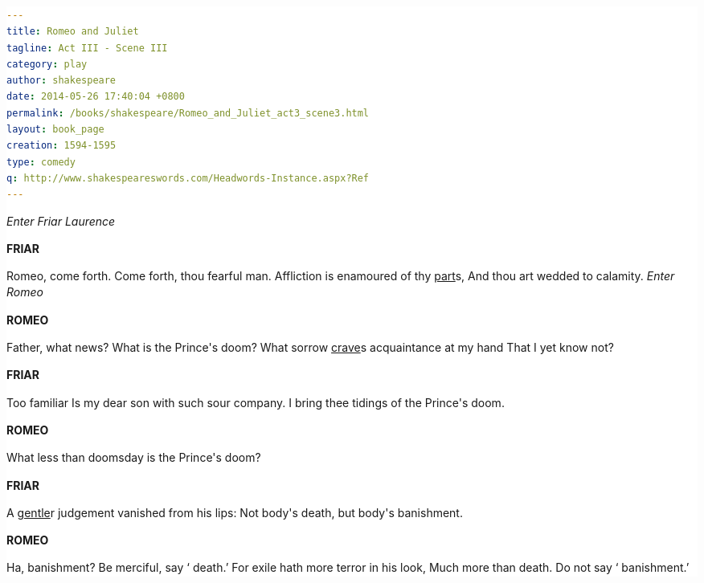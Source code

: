 ```yaml
---
title: Romeo and Juliet
tagline: Act III - Scene III
category: play
author: shakespeare
date: 2014-05-26 17:40:04 +0800
permalink: /books/shakespeare/Romeo_and_Juliet_act3_scene3.html
layout: book_page
creation: 1594-1595
type: comedy
q: http://www.shakespeareswords.com/Headwords-Instance.aspx?Ref
---
```


_Enter Friar Laurence_

**FRIAR**

Romeo, come forth. Come forth, thou fearful man.
Affliction is enamoured of thy [part][1]s,
And thou art wedded to calamity.
_Enter Romeo_

[1]: {{page.q}}=12150 "part (n.) 1: quality, attribute, gift, accomplishment [of mind or body]"


**ROMEO**

Father, what news? What is the Prince's doom?
What sorrow [crave][2]s acquaintance at my hand
That I yet know not?

[2]: {{page.q}}=2863 "crave (v.) 2: need, demand, require"


**FRIAR**

Too familiar
Is my dear son with such sour company.
I bring thee tidings of the Prince's doom.



**ROMEO**

What less than doomsday is the Prince's doom?



**FRIAR**

A [gentle][3]r judgement vanished from his lips:
Not body's death, but body's banishment.

[3]: {{page.q}}=17496 "gentle (adj.) 2: courteous, friendly, kind"


**ROMEO**

Ha, banishment? Be merciful, say ‘ death.’
For exile hath more terror in his look,
Much more than death. Do not say ‘ banishment.’



[4]: {{page.q}}=5794 "without (conj.) 3: outside"
[5]: {{page.q}}=7315 "validity (n.) 1: value, worth, estimation"
[6]: {{page.q}}=2760 "courtship (n.): court life, courtliness; also: wooing, courting"
[7]: {{page.q}}=4247 "carrion (adj.) 2: preying on rotting flesh"
[8]: {{page.q}}=7458 "vestal (adj.) 2: virgin"
[9]: {{page.q}}=14077 "still (adv.) 1: constantly, always, continually"
[10]: {{page.q}}=10516 "mean (adj.) 2: lowly, humble, poor"
[11]: {{page.q}}=10600 "mean (n.) 1: means, way, method"
[12]: {{page.q}}=76 "attend (v.) 4: accompany, follow closely, go with"
[13]: {{page.q}}=8589 "divine (n.) 1: clergyman, priest, parson"
[14]: {{page.q}}=17917 "ghostly (adj.): spiritual, holy"
[15]: {{page.q}}=19852 "fond (adj.) 1: foolish, stupid, mad"
[16]: {{page.q}}=9312 "displant (v.): transplant, remove, displace"
[17]: {{page.q}}=8989 "dispute (v.) 1: discuss, consider, deal with [a state of affairs]"
[18]: {{page.q}}=9655 "estate (n.) 1: state, situation, circumstances"
[19]: {{page.q}}=5293 "infold (v.): enfold, wrap up, conceal"
[20]: {{page.q}}=15988 "simpleness (n.) 3: idiocy, stupidity, foolishness"
[21]: {{page.q}}=4136 "case (n.) 1: state, plight, situation, circumstance"
[22]: {{page.q}}=18893 "just (adv.) 1: exactly, precisely"
[23]: {{page.q}}=14697 "sympathy (n.) 1: accord, agreement, harmony"
[24]: {{page.q}}=12014 "O (n.) 4: sorrowful exclamation"
[25]: {{page.q}}=11923 "old (adj.) 6: experienced, practised, skilled"
[26]: {{page.q}}=4068 "cancelled (adj.): made null and void, invalidated"
[27]: {{page.q}}=3779 "concealed (adj.) 1: unrevealed, kept secret, unacknowledged"
[28]: {{page.q}}=12018 "on (prep.) 1: against"
[29]: {{page.q}}=19634 "level (n.) 2: line of fire"
[30]: {{page.q}}=877 "anatomy (n.) 2: body, cadaver, corpse"
[31]: {{page.q}}=15989 "sack (v.): plunder, pillage, despoil"
[32]: {{page.q}}=11701 "offer (v.) 1: attempt, start, try, make a move"
[33]: {{page.q}}=6966 "unreasonable (adj.): lacking the faculty of reason, irrational"
[34]: {{page.q}}=14562 "seeming (adj.): apparent, convincing in appearance"
[35]: {{page.q}}=5163 "ill-beseeming (adj.): unseemly, inappropriate, unbecoming"
[36]: {{page.q}}=8713 "disposition (n.) 2: natural temperament, normal state of mind"
[37]: {{page.q}}=5435 "temper (v.) 1: blend, mix, concoct, compound"
[38]: {{page.q}}=17089 "rail (v.): rant, rave, be abusive [about]"
[39]: {{page.q}}=7583 "wit (n.) 1: intelligence, wisdom, good sense, mental ability"
[40]: {{page.q}}=6851 "usurer (n.): money-lender, one who charges excessive interest"
[41]: {{page.q}}=5411 "true (adj.) 3: honourable, virtuous, sincere"
[42]: {{page.q}}=19870 "form (n.) 1: image, likeness, shape"
[43]: {{page.q}}=9313 "digress (v.): deviate, diverge, depart"
[44]: {{page.q}}=3213 "conduct (n.) 2: guidance, direction"
[45]: {{page.q}}=11109 "misshapen (adj.): gone awry, badly directed"
[46]: {{page.q}}=20606 "flask (n.): powder-flask, case for carrying gunpowder"
[47]: {{page.q}}=13447 "powder (n.): gunpowder"
[48]: {{page.q}}=329 "afire (adj.): on fire, burning"
[49]: {{page.q}}=9524 "defence (n.) 3: arms, armour, means of defence"
[50]: {{page.q}}=9314 "dismember (v.): blow to pieces, divide limb from limb"
[51]: {{page.q}}=18293 "happy (adj.) 1: fortunate, lucky, favoured"
[52]: {{page.q}}=11110 "mishaved (adj.): badly behaved"
[53]: {{page.q}}=7615 "wench (n.): girl, lass"
[54]: {{page.q}}=19927 "fortune (n.) 4: lucky chance, good luck"
[55]: {{page.q}}=9325 "decree (v.): arrange, decide, resolve"
[56]: {{page.q}}=7733 "watch (n.) 1: watchmen, officers, street patrol"
[57]: {{page.q}}=1747 "blaze, blaze forth (v.): proclaim, divulge, make known"
[58]: {{page.q}}=2672 "commend (v.) 1: convey greetings, present kind regards"
[59]: {{page.q}}=123 "apt (adj.) 4: likely, inclined, prone"
[60]: {{page.q}}=18156 "heavy (adj.) 2: grave, serious, weighty"
[61]: {{page.q}}=18220 "heavy (adj.) 1: sorrowful, sad, gloomy"
[62]: {{page.q}}=4299 "chide (v.), past form chid 1: scold, rebuke, reprove"
[63]: {{page.q}}=18172 "hie (v.): hasten, hurry, speed"
[64]: {{page.q}}=3780 "comfort (n.) 2: happiness, joy, cheerfulness"
[65]: {{page.q}}=15754 "stand (v.) 1: be, appear"
[66]: {{page.q}}=5904 "state (n.) 1: condition, circumstances, situation, state of affairs"
[67]: {{page.q}}=5910 "sojourn (v.) 1: pause, reside, stay for a while"
[68]: {{page.q}}=13997 "signify (v.): report, make known, declare"
[69]: {{page.q}}=18731 "hap (n.) 3: happening, event, occurrence"
[70]: {{page.q}}=1748 "brief (adv.) 2: hurriedly, rapidly, in a rush"
[71]: {{page.q}}=12396 "part (v.) 1: depart [from], leave, quit"